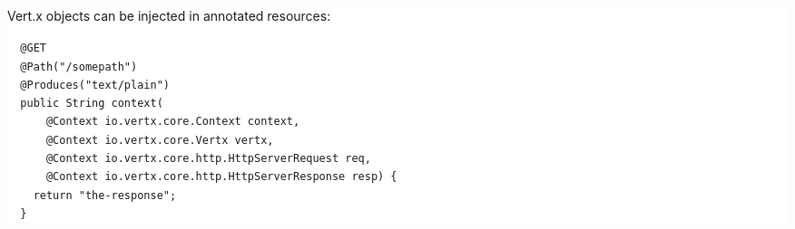 Vert.x objects can be injected in annotated resources:

     
      @GET
      @Path("/somepath")
      @Produces("text/plain")
      public String context(
          @Context io.vertx.core.Context context,
          @Context io.vertx.core.Vertx vertx,
          @Context io.vertx.core.http.HttpServerRequest req,
          @Context io.vertx.core.http.HttpServerResponse resp) {
        return "the-response";
      }
        
